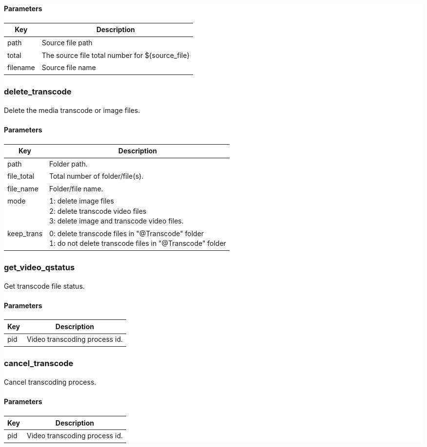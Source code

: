 #### Parameters
Key | Description
--- | ---
path | Source file path
total | The source file total number for ${source_file}
filename | Source file name

### delete_transcode
Delete the media transcode or image files.

#### Parameters
Key | Description
--- | ---
path | Folder path.
file_total | Total number of folder/file(s).
file_name | Folder/file name.
mode | 1: delete image files<br>2: delete transcode video files<br>3: delete image and transcode video files.
keep_trans | 0: delete transcode files in "@Transcode" folder<br>1: do not delete transcode files in "@Transcode" folder

### get_video_qstatus
Get transcode file status.

#### Parameters
Key | Description
--- | ---
pid | Video transcoding process id.

### cancel_transcode
Cancel transcoding process.

#### Parameters
Key | Description
--- | ---
pid | Video transcoding process id.
